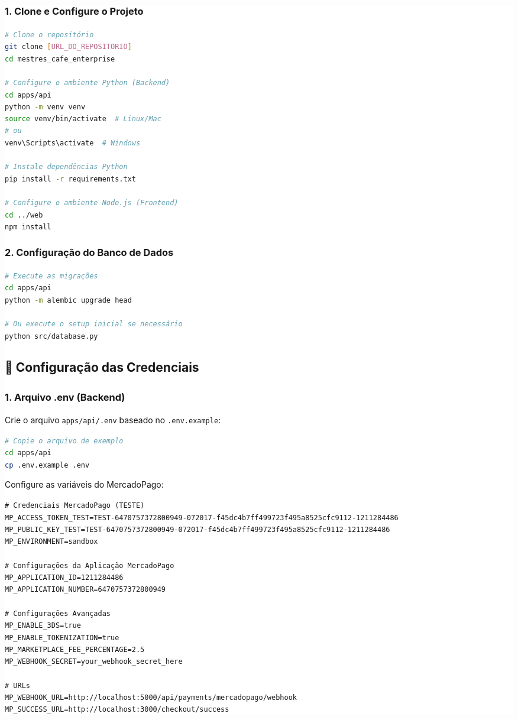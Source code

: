 ### 1. Clone e Configure o Projeto

```bash
# Clone o repositório
git clone [URL_DO_REPOSITORIO]
cd mestres_cafe_enterprise

# Configure o ambiente Python (Backend)
cd apps/api
python -m venv venv
source venv/bin/activate  # Linux/Mac
# ou
venv\Scripts\activate  # Windows

# Instale dependências Python
pip install -r requirements.txt

# Configure o ambiente Node.js (Frontend)
cd ../web
npm install
```

### 2. Configuração do Banco de Dados

```bash
# Execute as migrações
cd apps/api
python -m alembic upgrade head

# Ou execute o setup inicial se necessário
python src/database.py
```

## 🔐 Configuração das Credenciais

### 1. Arquivo .env (Backend)

Crie o arquivo `apps/api/.env` baseado no `.env.example`:

```bash
# Copie o arquivo de exemplo
cd apps/api
cp .env.example .env
```

Configure as variáveis do MercadoPago:

```env
# Credenciais MercadoPago (TESTE)
MP_ACCESS_TOKEN_TEST=TEST-6470757372800949-072017-f45dc4b7ff499723f495a8525cfc9112-1211284486
MP_PUBLIC_KEY_TEST=TEST-6470757372800949-072017-f45dc4b7ff499723f495a8525cfc9112-1211284486
MP_ENVIRONMENT=sandbox

# Configurações da Aplicação MercadoPago
MP_APPLICATION_ID=1211284486
MP_APPLICATION_NUMBER=6470757372800949

# Configurações Avançadas
MP_ENABLE_3DS=true
MP_ENABLE_TOKENIZATION=true
MP_MARKETPLACE_FEE_PERCENTAGE=2.5
MP_WEBHOOK_SECRET=your_webhook_secret_here

# URLs
MP_WEBHOOK_URL=http://localhost:5000/api/payments/mercadopago/webhook
MP_SUCCESS_URL=http://localhost:3000/checkout/success
```
